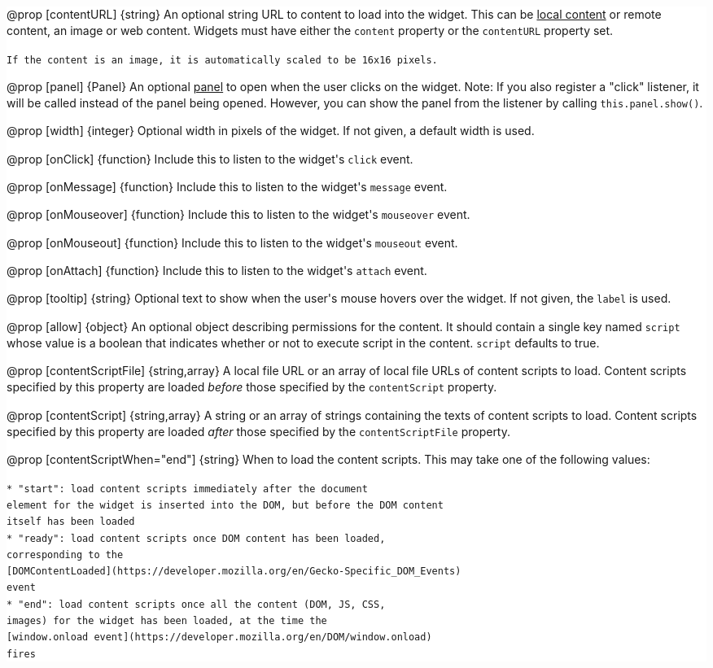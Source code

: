   @prop [contentURL] {string}
    An optional string URL to content to load into the widget. This can be
    [local content](dev-guide/guides/content-scripts/index.html) or remote
    content, an image or web content. Widgets must have either the `content`
    property or the `contentURL` property set.

    If the content is an image, it is automatically scaled to be 16x16 pixels.

  @prop [panel] {Panel}
    An optional [panel](modules/sdk/panel.html) to open when the
    user clicks on the widget. Note: If you also register a "click" listener,
    it will be called instead of the panel being opened.  However, you can show
    the panel from the listener by calling `this.panel.show()`.

  @prop [width] {integer}
    Optional width in pixels of the widget. If not given, a default width is
    used.

  @prop [onClick] {function}
    Include this to listen to the widget's `click` event.

  @prop [onMessage] {function}
    Include this to listen to the widget's `message` event.

  @prop [onMouseover] {function}
    Include this to listen to the widget's `mouseover` event.

  @prop [onMouseout] {function}
    Include this to listen to the widget's `mouseout` event.

  @prop [onAttach] {function}
    Include this to listen to the widget's `attach` event.

  @prop [tooltip] {string}
    Optional text to show when the user's mouse hovers over the widget.  If not
    given, the `label` is used.

  @prop [allow] {object}
    An optional object describing permissions for the content.  It should
    contain a single key named `script` whose value is a boolean that indicates
    whether or not to execute script in the content.  `script` defaults to true.

  @prop [contentScriptFile] {string,array}
    A local file URL or an array of local file URLs of content scripts to load.
    Content scripts specified by this property are loaded *before* those
    specified by the `contentScript` property.

  @prop [contentScript] {string,array}
    A string or an array of strings containing the texts of content scripts to
    load.  Content scripts specified by this property are loaded *after* those
    specified by the `contentScriptFile` property.

  @prop [contentScriptWhen="end"] {string}
    When to load the content scripts. This may take one of the following
    values:

    * "start": load content scripts immediately after the document
    element for the widget is inserted into the DOM, but before the DOM content
    itself has been loaded
    * "ready": load content scripts once DOM content has been loaded,
    corresponding to the
    [DOMContentLoaded](https://developer.mozilla.org/en/Gecko-Specific_DOM_Events)
    event
    * "end": load content scripts once all the content (DOM, JS, CSS,
    images) for the widget has been loaded, at the time the
    [window.onload event](https://developer.mozilla.org/en/DOM/window.onload)
    fires
